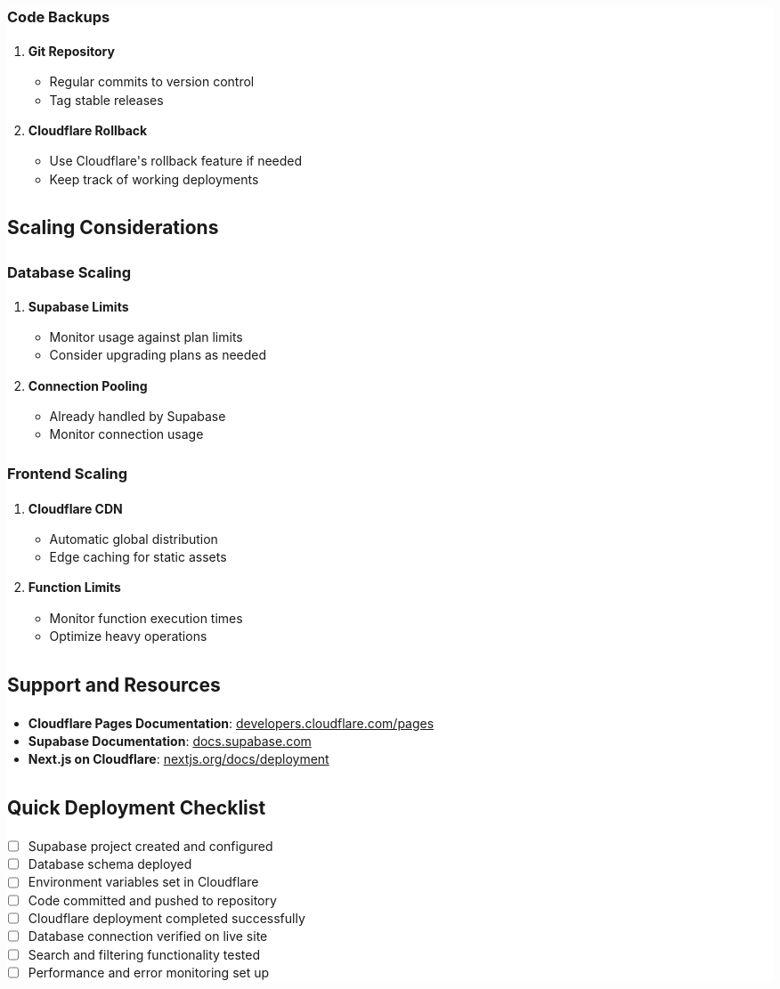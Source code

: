### Code Backups

1. **Git Repository**
   - Regular commits to version control
   - Tag stable releases

2. **Cloudflare Rollback**
   - Use Cloudflare's rollback feature if needed
   - Keep track of working deployments

## Scaling Considerations

### Database Scaling

1. **Supabase Limits**
   - Monitor usage against plan limits
   - Consider upgrading plans as needed

2. **Connection Pooling**
   - Already handled by Supabase
   - Monitor connection usage

### Frontend Scaling

1. **Cloudflare CDN**
   - Automatic global distribution
   - Edge caching for static assets

2. **Function Limits**
   - Monitor function execution times
   - Optimize heavy operations

## Support and Resources

- **Cloudflare Pages Documentation**: [developers.cloudflare.com/pages](https://developers.cloudflare.com/pages)
- **Supabase Documentation**: [docs.supabase.com](https://docs.supabase.com)
- **Next.js on Cloudflare**: [nextjs.org/docs/deployment](https://nextjs.org/docs/deployment)

## Quick Deployment Checklist

- [ ] Supabase project created and configured
- [ ] Database schema deployed
- [ ] Environment variables set in Cloudflare
- [ ] Code committed and pushed to repository
- [ ] Cloudflare deployment completed successfully
- [ ] Database connection verified on live site
- [ ] Search and filtering functionality tested
- [ ] Performance and error monitoring set up
